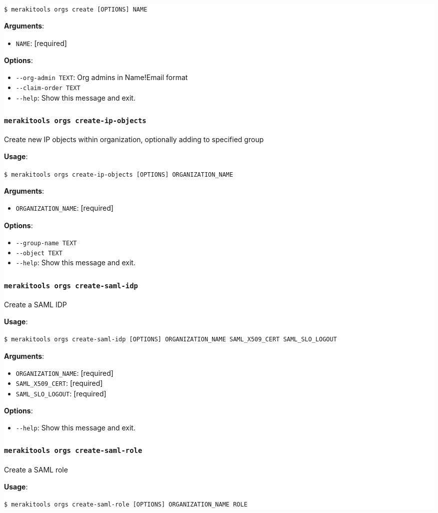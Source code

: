 ```console
$ merakitools orgs create [OPTIONS] NAME
```

**Arguments**:

* `NAME`: [required]

**Options**:

* `--org-admin TEXT`: Org admins in Name!Email format
* `--claim-order TEXT`
* `--help`: Show this message and exit.

### `merakitools orgs create-ip-objects`

Create new IP objects within organization, optionally adding to specified group

**Usage**:

```console
$ merakitools orgs create-ip-objects [OPTIONS] ORGANIZATION_NAME
```

**Arguments**:

* `ORGANIZATION_NAME`: [required]

**Options**:

* `--group-name TEXT`
* `--object TEXT`
* `--help`: Show this message and exit.

### `merakitools orgs create-saml-idp`

Create a SAML IDP

**Usage**:

```console
$ merakitools orgs create-saml-idp [OPTIONS] ORGANIZATION_NAME SAML_X509_CERT SAML_SLO_LOGOUT
```

**Arguments**:

* `ORGANIZATION_NAME`: [required]
* `SAML_X509_CERT`: [required]
* `SAML_SLO_LOGOUT`: [required]

**Options**:

* `--help`: Show this message and exit.

### `merakitools orgs create-saml-role`

Create a SAML role

**Usage**:

```console
$ merakitools orgs create-saml-role [OPTIONS] ORGANIZATION_NAME ROLE
```
